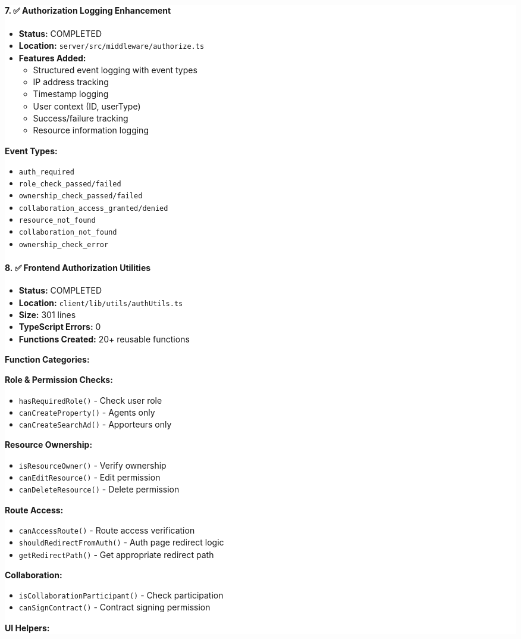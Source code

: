 #### 7. ✅ Authorization Logging Enhancement

- **Status:** COMPLETED
- **Location:** `server/src/middleware/authorize.ts`
- **Features Added:**
  - Structured event logging with event types
  - IP address tracking
  - Timestamp logging
  - User context (ID, userType)
  - Success/failure tracking
  - Resource information logging

**Event Types:**

- `auth_required`
- `role_check_passed/failed`
- `ownership_check_passed/failed`
- `collaboration_access_granted/denied`
- `resource_not_found`
- `collaboration_not_found`
- `ownership_check_error`

#### 8. ✅ Frontend Authorization Utilities

- **Status:** COMPLETED
- **Location:** `client/lib/utils/authUtils.ts`
- **Size:** 301 lines
- **TypeScript Errors:** 0
- **Functions Created:** 20+ reusable functions

**Function Categories:**

**Role & Permission Checks:**

- `hasRequiredRole()` - Check user role
- `canCreateProperty()` - Agents only
- `canCreateSearchAd()` - Apporteurs only

**Resource Ownership:**

- `isResourceOwner()` - Verify ownership
- `canEditResource()` - Edit permission
- `canDeleteResource()` - Delete permission

**Route Access:**

- `canAccessRoute()` - Route access verification
- `shouldRedirectFromAuth()` - Auth page redirect logic
- `getRedirectPath()` - Get appropriate redirect path

**Collaboration:**

- `isCollaborationParticipant()` - Check participation
- `canSignContract()` - Contract signing permission

**UI Helpers:**
